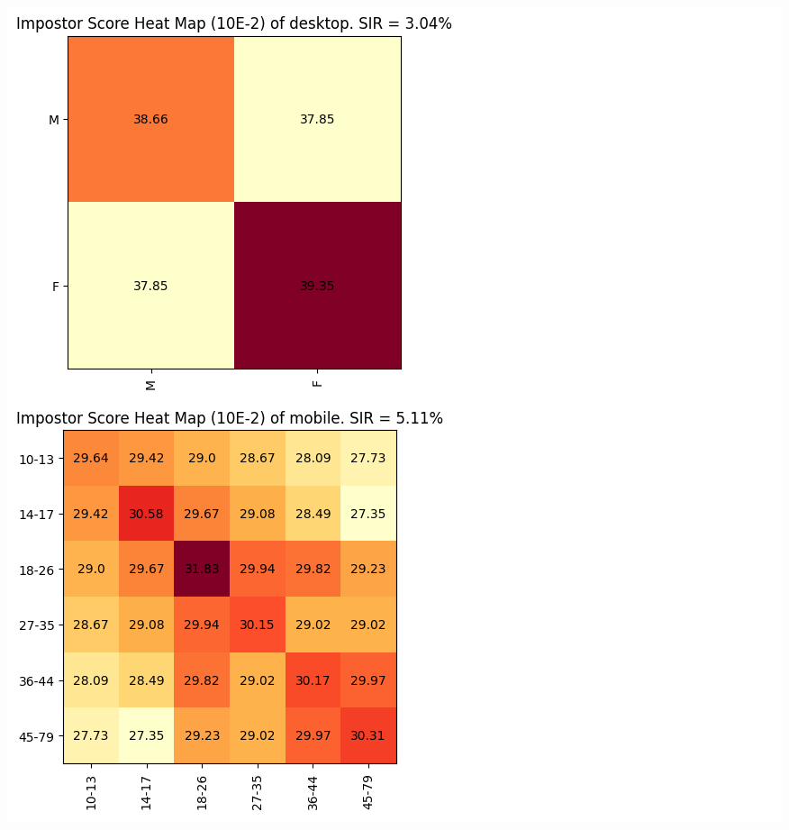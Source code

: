 <img src="readme_figures/sir_heat_map_gen_desktop.png">

<img src="readme_figures/sir_heat_map_age_mobile.png">
